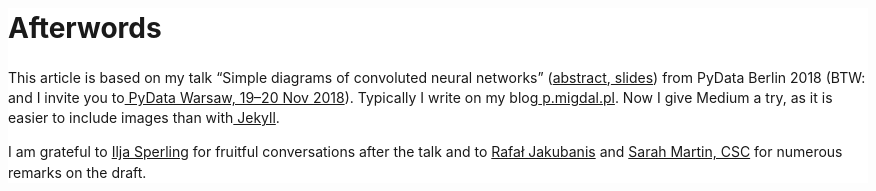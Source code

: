 # Afterwords

This article is based on my talk “Simple diagrams of convoluted neural networks” ([abstract](https://pydata.org/berlin2018/schedule/presentation/30/),[ slides](https://www.dropbox.com/s/a7xako61ihuh82k/20180707_network_viz_pydata_berlin.pdf?dl=0)) from PyData Berlin 2018 (BTW: and I invite you to[ PyData Warsaw, 19–20 Nov 2018](https://pydata.org/warsaw2018/)). Typically I write on my blog[ p.migdal.pl](https://p.migdal.pl/). Now I give Medium a try, as it is easier to include images than with[ Jekyll](https://p.migdal.pl/2015/12/02/first-post.html).

I am grateful to [Ilja Sperling](https://medium.com/u/1631d8afa706) for fruitful conversations after the talk and to [Rafał Jakubanis](https://medium.com/u/72ff3f0101ef) and [Sarah Martin, CSC](https://medium.com/u/39462454f46a) for numerous remarks on the draft.